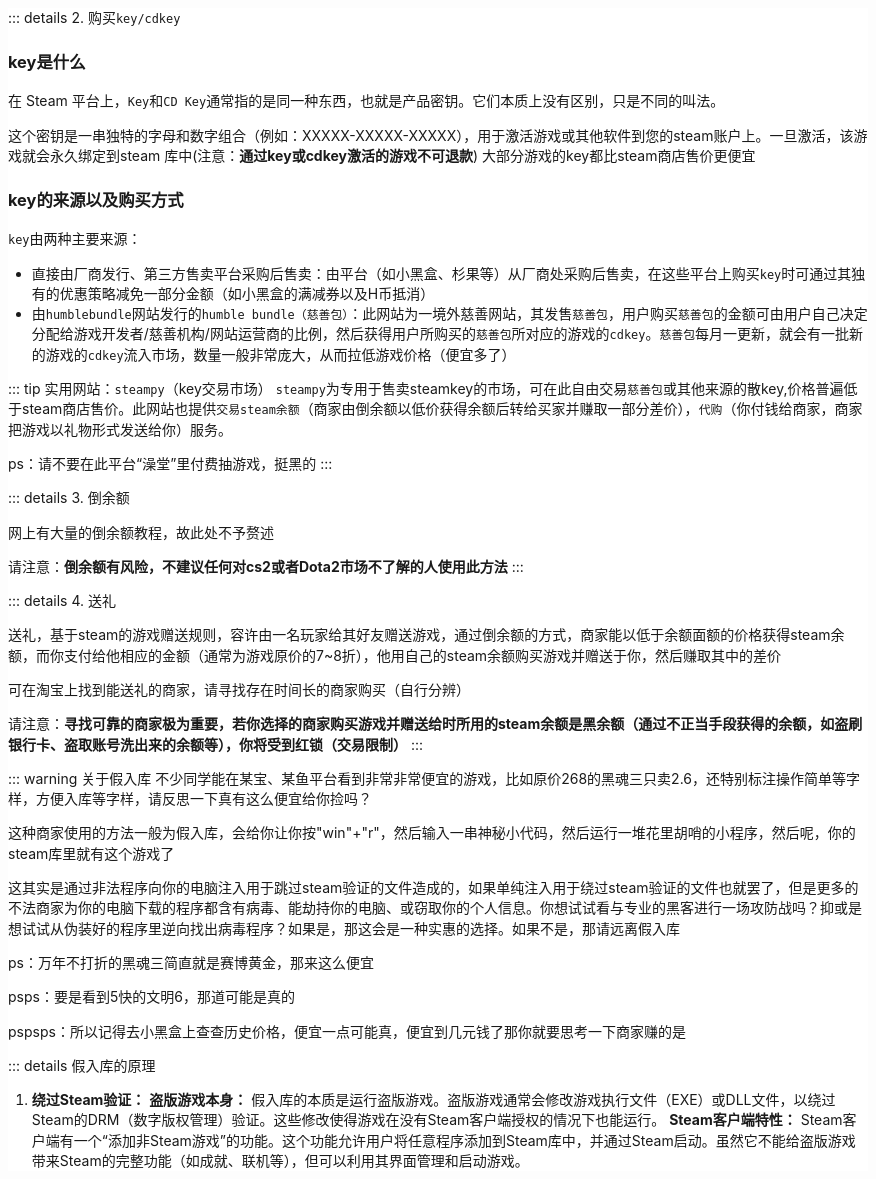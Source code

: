 ::: details 2. 购买`key/cdkey`

### key是什么

在 Steam 平台上，`Key`和`CD Key`通常指的是同一种东西，也就是产品密钥。它们本质上没有区别，只是不同的叫法。

这个密钥是一串独特的字母和数字组合（例如：XXXXX-XXXXX-XXXXX），用于激活游戏或其他软件到您的steam账户上。一旦激活，该游戏就会永久绑定到steam 库中(注意：**通过key或cdkey激活的游戏不可退款**)
大部分游戏的key都比steam商店售价更便宜

### key的来源以及购买方式

`key`由两种主要来源：

- 直接由厂商发行、第三方售卖平台采购后售卖：由平台（如小黑盒、杉果等）从厂商处采购后售卖，在这些平台上购买`key`时可通过其独有的优惠策略减免一部分金额（如小黑盒的满减券以及H币抵消）
- 由`humblebundle`网站发行的`humble bundle（慈善包）`：此网站为一境外慈善网站，其发售`慈善包`，用户购买`慈善包`的金额可由用户自己决定分配给游戏开发者/慈善机构/网站运营商的比例，然后获得用户所购买的`慈善包`所对应的游戏的`cdkey`。`慈善包`每月一更新，就会有一批新的游戏的`cdkey`流入市场，数量一般非常庞大，从而拉低游戏价格（便宜多了）

::: tip 实用网站：`steampy`（key交易市场）
`steampy`为专用于售卖steamkey的市场，可在此自由交易`慈善包`或其他来源的散key,价格普遍低于steam商店售价。此网站也提供`交易steam余额`（商家由倒余额以低价获得余额后转给买家并赚取一部分差价），`代购`（你付钱给商家，商家把游戏以礼物形式发送给你）服务。

ps：请不要在此平台“澡堂”里付费抽游戏，挺黑的
:::

::: details 3. 倒余额

网上有大量的倒余额教程，故此处不予赘述

请注意：**倒余额有风险，不建议任何对cs2或者Dota2市场不了解的人使用此方法**
:::

::: details 4. 送礼

送礼，基于steam的游戏赠送规则，容许由一名玩家给其好友赠送游戏，通过倒余额的方式，商家能以低于余额面额的价格获得steam余额，而你支付给他相应的金额（通常为游戏原价的7~8折），他用自己的steam余额购买游戏并赠送于你，然后赚取其中的差价

可在淘宝上找到能送礼的商家，请寻找存在时间长的商家购买（自行分辨）

请注意：**寻找可靠的商家极为重要，若你选择的商家购买游戏并赠送给时所用的steam余额是黑余额（通过不正当手段获得的余额，如盗刷银行卡、盗取账号洗出来的余额等），你将受到红锁（交易限制）**
:::

::: warning 关于假入库
不少同学能在某宝、某鱼平台看到非常非常便宜的游戏，比如原价268的黑魂三只卖2.6，还特别标注操作简单等字样，方便入库等字样，请反思一下真有这么便宜给你捡吗？

这种商家使用的方法一般为假入库，会给你让你按"win"+"r"，然后输入一串神秘小代码，然后运行一堆花里胡哨的小程序，然后呢，你的steam库里就有这个游戏了

这其实是通过非法程序向你的电脑注入用于跳过steam验证的文件造成的，如果单纯注入用于绕过steam验证的文件也就罢了，但是更多的不法商家为你的电脑下载的程序都含有病毒、能劫持你的电脑、或窃取你的个人信息。你想试试看与专业的黑客进行一场攻防战吗？抑或是想试试从伪装好的程序里逆向找出病毒程序？如果是，那这会是一种实惠的选择。如果不是，那请远离假入库

ps：万年不打折的黑魂三简直就是赛博黄金，那来这么便宜

psps：要是看到5快的文明6，那道可能是真的

pspsps：所以记得去小黑盒上查查历史价格，便宜一点可能真，便宜到几元钱了那你就要思考一下商家赚的是

::: details 假入库的原理

1. **绕过Steam验证：**
    **盗版游戏本身：** 假入库的本质是运行盗版游戏。盗版游戏通常会修改游戏执行文件（EXE）或DLL文件，以绕过Steam的DRM（数字版权管理）验证。这些修改使得游戏在没有Steam客户端授权的情况下也能运行。
    **Steam客户端特性：** Steam客户端有一个“添加非Steam游戏”的功能。这个功能允许用户将任意程序添加到Steam库中，并通过Steam启动。虽然它不能给盗版游戏带来Steam的完整功能（如成就、联机等），但可以利用其界面管理和启动游戏。
